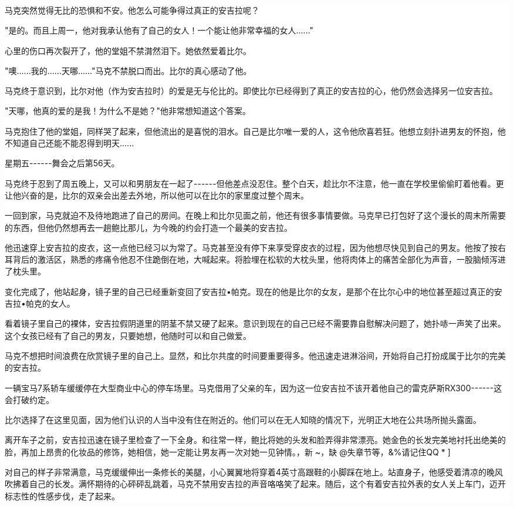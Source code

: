 

马克突然觉得无比的恐惧和不安。他怎么可能争得过真正的安吉拉呢？



"是的。而且上周一，他对我承认他有了自己的女人！一个能让他非常幸福的女人......"



心里的伤口再次裂开了，他的堂姐不禁潸然泪下。她依然爱着比尔。



"噢......我的......天哪......"马克不禁脱口而出。比尔的真心感动了他。



马克终于意识到，比尔对他（作为安吉拉时）的爱是无与伦比的。即使比尔已经得到了真正的安吉拉的心，他仍然会选择另一位安吉拉。



"天哪，他真的爱的是我！为什么不是她？"他非常想知道这个答案。



马克抱住了他的堂姐，同样哭了起来，但他流出的是喜悦的泪水。自己是比尔唯一爱的人，这令他欣喜若狂。他想立刻扑进男友的怀抱，他不知道自己还能不能忍得到明天......



星期五------舞会之后第56天。



马克终于忍到了周五晚上，又可以和男朋友在一起了------但他差点没忍住。整个白天，趁比尔不注意，他一直在学校里偷偷盯着他看。更让他兴奋的是，比尔的双亲会出差去外地，所以他可以在比尔的家里度过整个周末。



一回到家，马克就迫不及待地跑进了自己的房间。在晚上和比尔见面之前，他还有很多事情要做。马克早已打包好了这个漫长的周末所需要的东西，但他仍然想再去一趟鲍比那儿，为今晚的约会打造一个最美的安吉拉。



他迅速穿上安吉拉的皮衣，这一点他已经习以为常了。马克甚至没有停下来享受穿皮衣的过程，因为他想尽快见到自己的男友。他按了按右耳背后的激活区，熟悉的疼痛令他忍不住跪倒在地，大喊起来。将脸埋在松软的大枕头里，他将肉体上的痛苦全部化为声音，一股脑倾泻进了枕头里。



变化完成了，他站起身，镜子里的自己已经重新变回了安吉拉•帕克。现在的他是比尔的女友，是那个在比尔心中的地位甚至超过真正的安吉拉•帕克的女人。



看着镜子里自己的裸体，安吉拉假阴道里的阴茎不禁又硬了起来。意识到现在的自己已经不需要靠自慰解决问题了，她扑哧一声笑了出来。这个女孩已经有了自己的男友，只要她想，他随时可以和自己做爱。



马克不想把时间浪费在欣赏镜子里的自己上。显然，和比尔共度的时间要重要得多。他迅速走进淋浴间，开始将自己打扮成属于比尔的完美的安吉拉。





一辆宝马7系轿车缓缓停在大型商业中心的停车场里。马克借用了父亲的车，因为这一位安吉拉不该开着他自己的雷克萨斯RX300------这会打破约定。



比尔选择了在这里见面，因为他们认识的人当中没有住在附近的。他们可以在无人知晓的情况下，光明正大地在公共场所抛头露面。



离开车子之前，安吉拉迅速在镜子里检查了一下全身。和往常一样，鲍比将她的头发和脸弄得非常漂亮。她金色的长发完美地衬托出绝美的脸，再加上昂贵的化妆品的修饰，她相信，她一定能让男友再一次对她一见钟情。，新 ~，缺 @失章节等，&%请记住QQ * ]



对自己的样子非常满意，马克缓缓伸出一条修长的美腿，小心翼翼地将穿着4英寸高跟鞋的小脚踩在地上。站直身子，他感受着清凉的晚风吹拂着自己的长发。满怀期待的心砰砰乱跳着，马克不禁用安吉拉的声音咯咯笑了起来。随后，这个有着安吉拉外表的女人关上车门，迈开标志性的性感步伐，走了起来。
